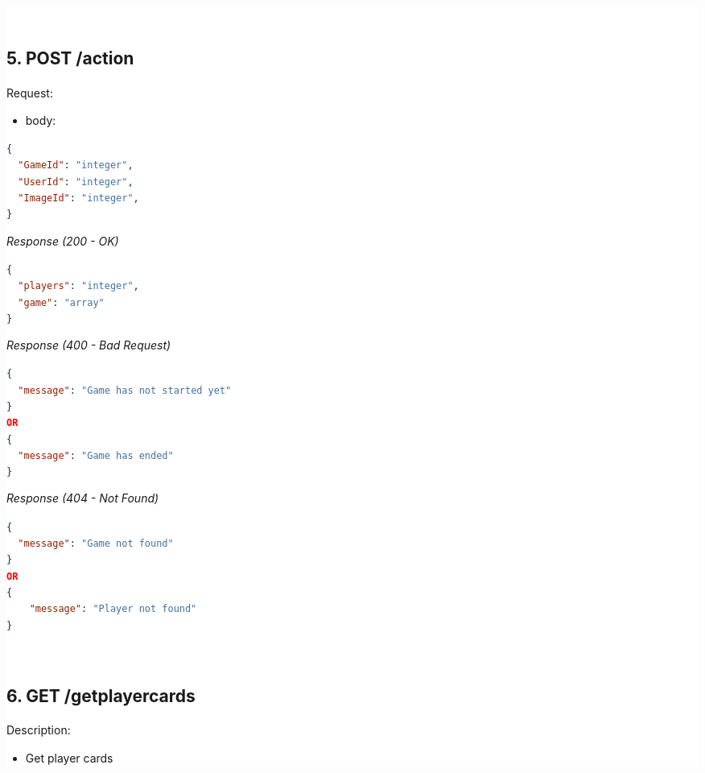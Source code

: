 &nbsp;

## 5. POST /action

Request:

- body:

```json
{
  "GameId": "integer",
  "UserId": "integer",
  "ImageId": "integer",
}
```

_Response (200 - OK)_

```json
{
  "players": "integer",
  "game": "array"
}
```

_Response (400 - Bad Request)_

```json
{
  "message": "Game has not started yet"
}
OR
{
  "message": "Game has ended"
}
```

_Response (404 - Not Found)_

```json
{
  "message": "Game not found"
}
OR
{
    "message": "Player not found"
}
```

&nbsp;

## 6. GET /getplayercards

Description:

- Get player cards
